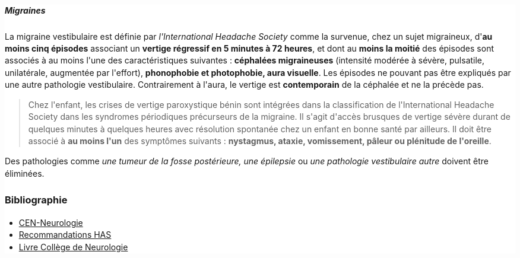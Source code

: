 ##### Migraines
La migraine vestibulaire est définie par *l'International Headache Society* comme la survenue, chez un sujet migraineux, d'**au moins cinq épisodes** associant un **vertige régressif en 5 minutes à 72 heures**, et dont au **moins la moitié** des épisodes sont associés à au moins l'une des caractéristiques suivantes : **céphalées migraineuses** (intensité modérée à sévère, pulsatile, unilatérale, augmentée par l'effort), **phonophobie et photophobie, aura visuelle**. Les épisodes ne pouvant pas être expliqués par une autre pathologie vestibulaire. Contrairement à l'aura, le vertige est **contemporain** de la céphalée et ne la précède pas. 
> Chez l'enfant, les crises de vertige paroxystique bénin sont intégrées dans la classification de l'International Headache Society dans les syndromes périodiques précurseurs de la migraine.
Il s'agit d'accès brusques de vertige sévère durant de quelques minutes à quelques heures avec résolution spontanée chez un enfant en bonne santé par ailleurs. Il doit être associé à **au moins l'un** des symptômes suivants : **nystagmus, ataxie, vomissement, pâleur ou plénitude de l'oreille**. 

Des pathologies comme *une tumeur de la fosse postérieure, une épilepsie* ou *une pathologie vestibulaire autre* doivent être éliminées.

### Bibliographie

- [CEN-Neurologie](https://www.cen-neurologie.fr/)
- [Recommandations HAS](https://www.has-sante.fr/)
- [Livre Collège de Neurologie](https://www.livres-medicaux.com/neurologie-26160.html)
